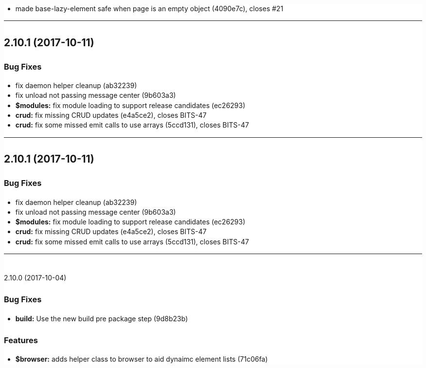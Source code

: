 * made base-lazy-element safe when page is an empty object   (4090e7c), closes #21

---

<a name="2.10.1"></a>
## 2.10.1 (2017-10-11)


### Bug Fixes

* fix daemon helper cleanup   (ab32239)
* fix unload not passing message center   (9b603a3)
* **$modules:** fix module loading to support release candidates   (ec26293)
* **crud:** fix missing CRUD updates   (e4a5ce2), closes BITS-47
* **crud:** fix some missed emit calls to use arrays   (5ccd131), closes BITS-47

---

<a name="2.10.1"></a>
## 2.10.1 (2017-10-11)


### Bug Fixes

* fix daemon helper cleanup   (ab32239)
* fix unload not passing message center   (9b603a3)
* **$modules:** fix module loading to support release candidates   (ec26293)
* **crud:** fix missing CRUD updates   (e4a5ce2), closes BITS-47
* **crud:** fix some missed emit calls to use arrays   (5ccd131), closes BITS-47

---

<a name="2.10.0"></a>
#
2.10.0 (2017-10-04)


### Bug Fixes

* **build:** Use the new build pre package step   (9d8b23b)


### Features

* **$browser:** adds helper class to browser to aid dynaimc element lists   (71c06fa)

